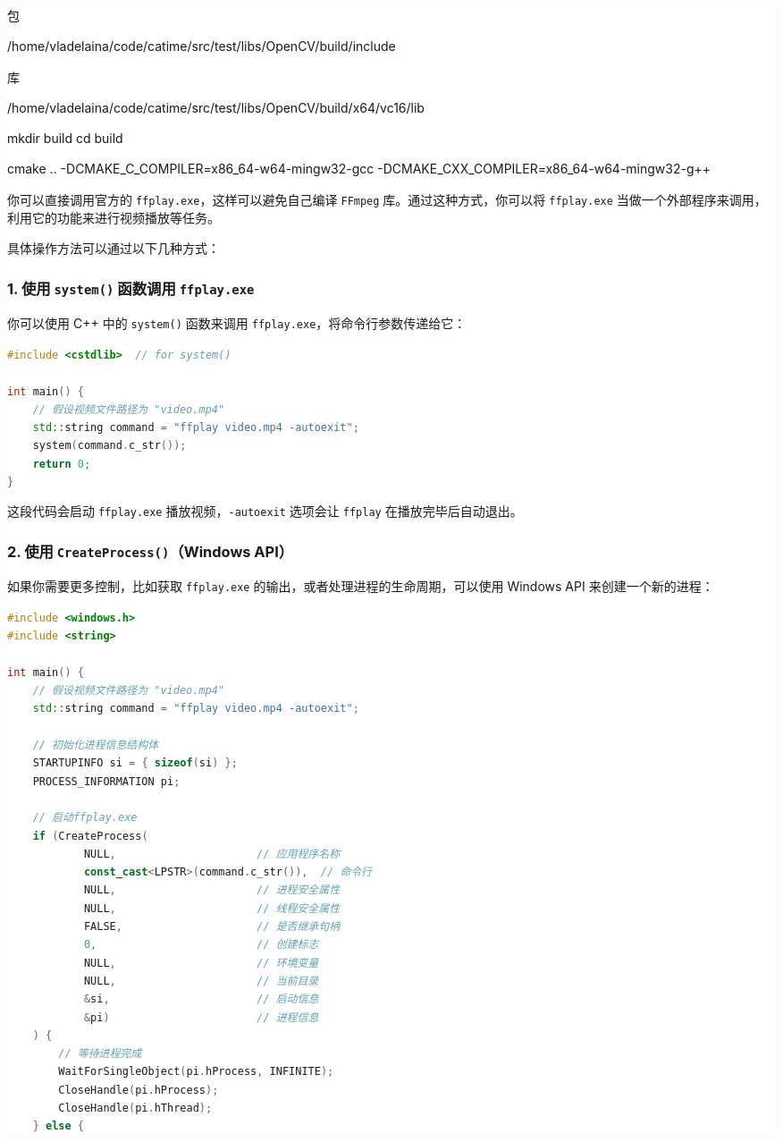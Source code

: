 包

/home/vladelaina/code/catime/src/test/libs/OpenCV/build/include

库

/home/vladelaina/code/catime/src/test/libs/OpenCV/build/x64/vc16/lib

   mkdir build
   cd build

   cmake .. -DCMAKE_C_COMPILER=x86_64-w64-mingw32-gcc -DCMAKE_CXX_COMPILER=x86_64-w64-mingw32-g++

你可以直接调用官方的 `ffplay.exe`，这样可以避免自己编译 `FFmpeg` 库。通过这种方式，你可以将 `ffplay.exe` 当做一个外部程序来调用，利用它的功能来进行视频播放等任务。

具体操作方法可以通过以下几种方式：

### 1. 使用 `system()` 函数调用 `ffplay.exe`

你可以使用 C++ 中的 `system()` 函数来调用 `ffplay.exe`，将命令行参数传递给它：

```cpp
#include <cstdlib>  // for system()

int main() {
    // 假设视频文件路径为 "video.mp4"
    std::string command = "ffplay video.mp4 -autoexit";
    system(command.c_str());
    return 0;
}
```

这段代码会启动 `ffplay.exe` 播放视频，`-autoexit` 选项会让 `ffplay` 在播放完毕后自动退出。

### 2. 使用 `CreateProcess()`（Windows API）

如果你需要更多控制，比如获取 `ffplay.exe` 的输出，或者处理进程的生命周期，可以使用 Windows API 来创建一个新的进程：

```cpp
#include <windows.h>
#include <string>

int main() {
    // 假设视频文件路径为 "video.mp4"
    std::string command = "ffplay video.mp4 -autoexit";

    // 初始化进程信息结构体
    STARTUPINFO si = { sizeof(si) };
    PROCESS_INFORMATION pi;

    // 启动ffplay.exe
    if (CreateProcess(
            NULL,                      // 应用程序名称
            const_cast<LPSTR>(command.c_str()),  // 命令行
            NULL,                      // 进程安全属性
            NULL,                      // 线程安全属性
            FALSE,                     // 是否继承句柄
            0,                         // 创建标志
            NULL,                      // 环境变量
            NULL,                      // 当前目录
            &si,                       // 启动信息
            &pi)                       // 进程信息
    ) {
        // 等待进程完成
        WaitForSingleObject(pi.hProcess, INFINITE);
        CloseHandle(pi.hProcess);
        CloseHandle(pi.hThread);
    } else {
```